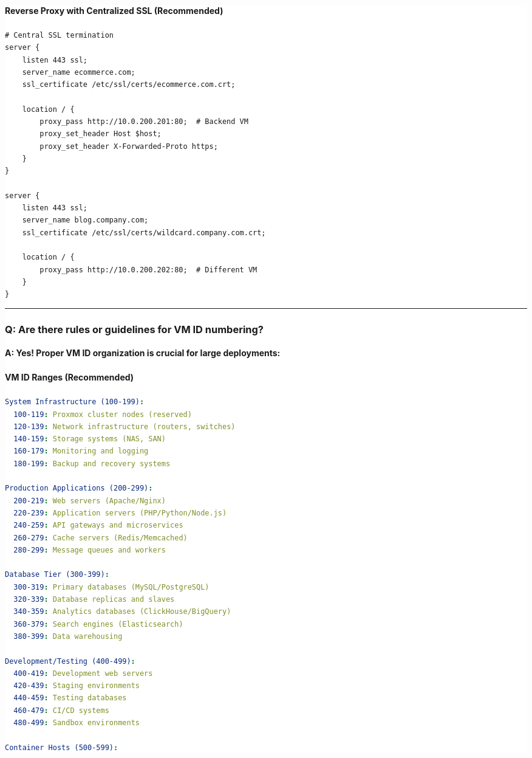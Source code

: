 #### **Reverse Proxy with Centralized SSL (Recommended)**

```nginx
# Central SSL termination
server {
    listen 443 ssl;
    server_name ecommerce.com;
    ssl_certificate /etc/ssl/certs/ecommerce.com.crt;
    
    location / {
        proxy_pass http://10.0.200.201:80;  # Backend VM
        proxy_set_header Host $host;
        proxy_set_header X-Forwarded-Proto https;
    }
}

server {
    listen 443 ssl;
    server_name blog.company.com;
    ssl_certificate /etc/ssl/certs/wildcard.company.com.crt;
    
    location / {
        proxy_pass http://10.0.200.202:80;  # Different VM
    }
}
```

---

### Q: Are there rules or guidelines for VM ID numbering?

**A: Yes! Proper VM ID organization is crucial for large deployments:**

#### **VM ID Ranges (Recommended)**

```yaml
System Infrastructure (100-199):
  100-119: Proxmox cluster nodes (reserved)
  120-139: Network infrastructure (routers, switches)
  140-159: Storage systems (NAS, SAN)
  160-179: Monitoring and logging
  180-199: Backup and recovery systems

Production Applications (200-299):
  200-219: Web servers (Apache/Nginx)
  220-239: Application servers (PHP/Python/Node.js)
  240-259: API gateways and microservices
  260-279: Cache servers (Redis/Memcached)
  280-299: Message queues and workers

Database Tier (300-399):
  300-319: Primary databases (MySQL/PostgreSQL)
  320-339: Database replicas and slaves
  340-359: Analytics databases (ClickHouse/BigQuery)
  360-379: Search engines (Elasticsearch)
  380-399: Data warehousing

Development/Testing (400-499):
  400-419: Development web servers
  420-439: Staging environments
  440-459: Testing databases
  460-479: CI/CD systems
  480-499: Sandbox environments

Container Hosts (500-599):
```